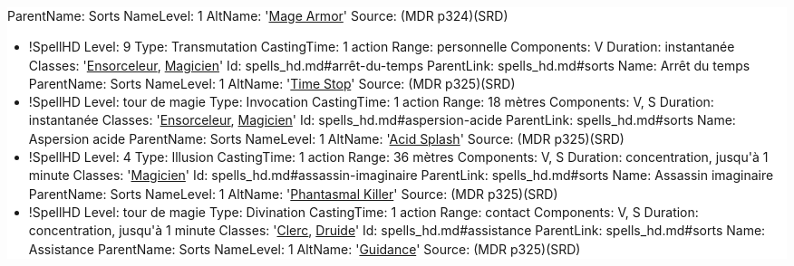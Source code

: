   ParentName: Sorts
  NameLevel: 1
  AltName: '[Mage Armor](srd_spells_mage_armor.md)'
  Source: (MDR p324)(SRD)
- !SpellHD
  Level: 9
  Type: Transmutation
  CastingTime: 1 action
  Range: personnelle
  Components: V
  Duration: instantanée
  Classes: '[Ensorceleur](hd_sorcerer.md), [Magicien](hd_wizard.md)'
  Id: spells_hd.md#arrêt-du-temps
  ParentLink: spells_hd.md#sorts
  Name: Arrêt du temps
  ParentName: Sorts
  NameLevel: 1
  AltName: '[Time Stop](srd_spells_time_stop.md)'
  Source: (MDR p325)(SRD)
- !SpellHD
  Level: tour de magie
  Type: Invocation
  CastingTime: 1 action
  Range: 18 mètres
  Components: V, S
  Duration: instantanée
  Classes: '[Ensorceleur](hd_sorcerer.md), [Magicien](hd_wizard.md)'
  Id: spells_hd.md#aspersion-acide
  ParentLink: spells_hd.md#sorts
  Name: Aspersion acide
  ParentName: Sorts
  NameLevel: 1
  AltName: '[Acid Splash](srd_spells_acid_splash.md)'
  Source: (MDR p325)(SRD)
- !SpellHD
  Level: 4
  Type: Illusion
  CastingTime: 1 action
  Range: 36 mètres
  Components: V, S
  Duration: concentration, jusqu'à 1 minute
  Classes: '[Magicien](hd_wizard.md)'
  Id: spells_hd.md#assassin-imaginaire
  ParentLink: spells_hd.md#sorts
  Name: Assassin imaginaire
  ParentName: Sorts
  NameLevel: 1
  AltName: '[Phantasmal Killer](srd_spells_phantasmal_killer.md)'
  Source: (MDR p325)(SRD)
- !SpellHD
  Level: tour de magie
  Type: Divination
  CastingTime: 1 action
  Range: contact
  Components: V, S
  Duration: concentration, jusqu'à 1 minute
  Classes: '[Clerc](hd_cleric.md), [Druide](hd_druid.md)'
  Id: spells_hd.md#assistance
  ParentLink: spells_hd.md#sorts
  Name: Assistance
  ParentName: Sorts
  NameLevel: 1
  AltName: '[Guidance](srd_spells_guidance.md)'
  Source: (MDR p325)(SRD)